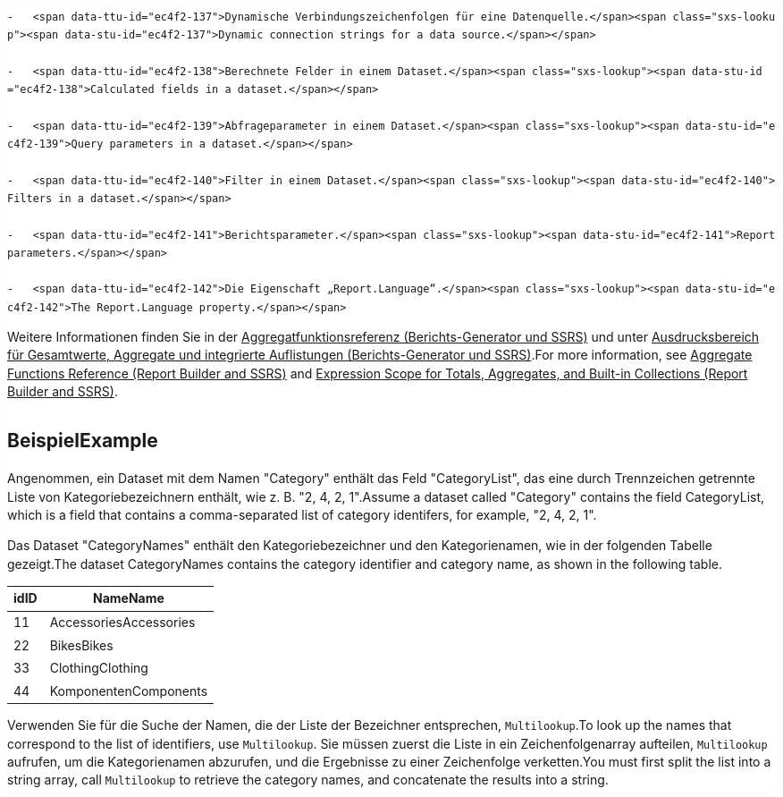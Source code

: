     -   <span data-ttu-id="ec4f2-137">Dynamische Verbindungszeichenfolgen für eine Datenquelle.</span><span class="sxs-lookup"><span data-stu-id="ec4f2-137">Dynamic connection strings for a data source.</span></span>  
  
    -   <span data-ttu-id="ec4f2-138">Berechnete Felder in einem Dataset.</span><span class="sxs-lookup"><span data-stu-id="ec4f2-138">Calculated fields in a dataset.</span></span>  
  
    -   <span data-ttu-id="ec4f2-139">Abfrageparameter in einem Dataset.</span><span class="sxs-lookup"><span data-stu-id="ec4f2-139">Query parameters in a dataset.</span></span>  
  
    -   <span data-ttu-id="ec4f2-140">Filter in einem Dataset.</span><span class="sxs-lookup"><span data-stu-id="ec4f2-140">Filters in a dataset.</span></span>  
  
    -   <span data-ttu-id="ec4f2-141">Berichtsparameter.</span><span class="sxs-lookup"><span data-stu-id="ec4f2-141">Report parameters.</span></span>  
  
    -   <span data-ttu-id="ec4f2-142">Die Eigenschaft „Report.Language“.</span><span class="sxs-lookup"><span data-stu-id="ec4f2-142">The Report.Language property.</span></span>  
  
 <span data-ttu-id="ec4f2-143">Weitere Informationen finden Sie in der [Aggregatfunktionsreferenz (Berichts-Generator und SSRS)](report-builder-functions-aggregate-functions-reference.md) und unter [Ausdrucksbereich für Gesamtwerte, Aggregate und integrierte Auflistungen (Berichts-Generator und SSRS)](expression-scope-for-totals-aggregates-and-built-in-collections.md).</span><span class="sxs-lookup"><span data-stu-id="ec4f2-143">For more information, see [Aggregate Functions Reference &#40;Report Builder and SSRS&#41;](report-builder-functions-aggregate-functions-reference.md) and [Expression Scope for Totals, Aggregates, and Built-in Collections &#40;Report Builder and SSRS&#41;](expression-scope-for-totals-aggregates-and-built-in-collections.md).</span></span>  
  
## <a name="example"></a><span data-ttu-id="ec4f2-144">Beispiel</span><span class="sxs-lookup"><span data-stu-id="ec4f2-144">Example</span></span>  
 <span data-ttu-id="ec4f2-145">Angenommen, ein Dataset mit dem Namen "Category" enthält das Feld "CategoryList", das eine durch Trennzeichen getrennte Liste von Kategoriebezeichnern enthält, wie z. B. "2, 4, 2, 1".</span><span class="sxs-lookup"><span data-stu-id="ec4f2-145">Assume a dataset called "Category" contains the field CategoryList, which is a field that contains a comma-separated list of category identifers, for example, "2, 4, 2, 1".</span></span>  
  
 <span data-ttu-id="ec4f2-146">Das Dataset "CategoryNames" enthält den Kategoriebezeichner und den Kategorienamen, wie in der folgenden Tabelle gezeigt.</span><span class="sxs-lookup"><span data-stu-id="ec4f2-146">The dataset CategoryNames contains the category identifier and category name, as shown in the following table.</span></span>  
  
|<span data-ttu-id="ec4f2-147">id</span><span class="sxs-lookup"><span data-stu-id="ec4f2-147">ID</span></span>|<span data-ttu-id="ec4f2-148">Name</span><span class="sxs-lookup"><span data-stu-id="ec4f2-148">Name</span></span>|  
|--------|----------|  
|<span data-ttu-id="ec4f2-149">1</span><span class="sxs-lookup"><span data-stu-id="ec4f2-149">1</span></span>|<span data-ttu-id="ec4f2-150">Accessories</span><span class="sxs-lookup"><span data-stu-id="ec4f2-150">Accessories</span></span>|  
|<span data-ttu-id="ec4f2-151">2</span><span class="sxs-lookup"><span data-stu-id="ec4f2-151">2</span></span>|<span data-ttu-id="ec4f2-152">Bikes</span><span class="sxs-lookup"><span data-stu-id="ec4f2-152">Bikes</span></span>|  
|<span data-ttu-id="ec4f2-153">3</span><span class="sxs-lookup"><span data-stu-id="ec4f2-153">3</span></span>|<span data-ttu-id="ec4f2-154">Clothing</span><span class="sxs-lookup"><span data-stu-id="ec4f2-154">Clothing</span></span>|  
|<span data-ttu-id="ec4f2-155">4</span><span class="sxs-lookup"><span data-stu-id="ec4f2-155">4</span></span>|<span data-ttu-id="ec4f2-156">Komponenten</span><span class="sxs-lookup"><span data-stu-id="ec4f2-156">Components</span></span>|  
  
 <span data-ttu-id="ec4f2-157">Verwenden Sie für die Suche der Namen, die der Liste der Bezeichner entsprechen, `Multilookup`.</span><span class="sxs-lookup"><span data-stu-id="ec4f2-157">To look up the names that correspond to the list of  identifiers, use `Multilookup`.</span></span> <span data-ttu-id="ec4f2-158">Sie müssen zuerst die Liste in ein Zeichenfolgenarray aufteilen, `Multilookup` aufrufen, um die Kategorienamen abzurufen, und die Ergebnisse zu einer Zeichenfolge verketten.</span><span class="sxs-lookup"><span data-stu-id="ec4f2-158">You must first split the list into a string array, call `Multilookup` to retrieve the category names, and concatenate the results into a string.</span></span>  
  